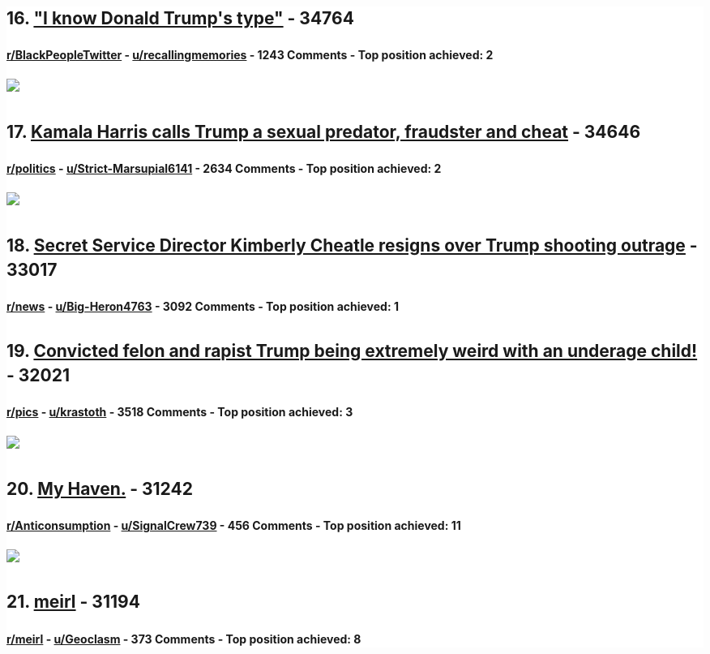 ## 16. ["I know Donald Trump's type"](http://reddit.com/r/BlackPeopleTwitter/comments/1e9xqeh/i_know_donald_trumps_type/) - 34764
#### [r/BlackPeopleTwitter](http://reddit.com/r/BlackPeopleTwitter) - [u/recallingmemories](http://reddit.com/u/recallingmemories) - 1243 Comments - Top position achieved: 2

<a href="https://v.redd.it/go508q4ts6ed1"><img src="https://external-preview.redd.it/ajZiZm1yNHRzNmVkMRu0wgYj6El5fm5Z9ym3sM992xtmkfZaON43iRtup0S6.png?width=140&amp;height=78&amp;crop=140:78,smart&amp;format=jpg&amp;v=enabled&amp;lthumb=true&amp;s=a8812f539dac6a49635ac9b1f768cd4a37813e53"></img></a>

## 17. [Kamala Harris calls Trump a sexual predator, fraudster and cheat](http://reddit.com/r/politics/comments/1eag8vi/kamala_harris_calls_trump_a_sexual_predator/) - 34646
#### [r/politics](http://reddit.com/r/politics) - [u/Strict-Marsupial6141](http://reddit.com/u/Strict-Marsupial6141) - 2634 Comments - Top position achieved: 2

<a href="https://www.telegraph.co.uk/us/politics/2024/07/23/donald-trump-joe-biden-kamala-harris-latest-news/"><img src="https://b.thumbs.redditmedia.com/rxlsNY217S_EHJb9Udi29YOq53VYkToDroj8X7yKuTs.jpg"></img></a>

## 18. [Secret Service Director Kimberly Cheatle resigns over Trump shooting outrage](http://reddit.com/r/news/comments/1ea9bqp/secret_service_director_kimberly_cheatle_resigns/) - 33017
#### [r/news](http://reddit.com/r/news) - [u/Big-Heron4763](http://reddit.com/u/Big-Heron4763) - 3092 Comments - Top position achieved: 1

## 19. [Convicted felon and rapist Trump being extremely weird with an underage child!](http://reddit.com/r/pics/comments/1e9xfx7/convicted_felon_and_rapist_trump_being_extremely/) - 32021
#### [r/pics](http://reddit.com/r/pics) - [u/krastoth](http://reddit.com/u/krastoth) - 3518 Comments - Top position achieved: 3

<a href="https://i.kinja-img.com/image/upload/c_fill,h_675,pg_1,q_80,w_1200/704b52774921d4380ac269ef2de56e1e.jpg"><img src="https://b.thumbs.redditmedia.com/-cWmUtSfMiqU8Ng-z2xAxW1QnV_6syWs2O3h9Bb-uII.jpg"></img></a>

## 20. [My Haven.](http://reddit.com/r/Anticonsumption/comments/1ea5xc9/my_haven/) - 31242
#### [r/Anticonsumption](http://reddit.com/r/Anticonsumption) - [u/SignalCrew739](http://reddit.com/u/SignalCrew739) - 456 Comments - Top position achieved: 11

<a href="https://i.redd.it/ngtc83rvb9ed1.png"><img src="https://b.thumbs.redditmedia.com/GuwfyS1I6wDfwiJqQlBu_mZq3DXnmF0CUabXkZrfKCo.jpg"></img></a>

## 21. [meirl](http://reddit.com/r/meirl/comments/1ea8240/meirl/) - 31194
#### [r/meirl](http://reddit.com/r/meirl) - [u/Geoclasm](http://reddit.com/u/Geoclasm) - 373 Comments - Top position achieved: 8
